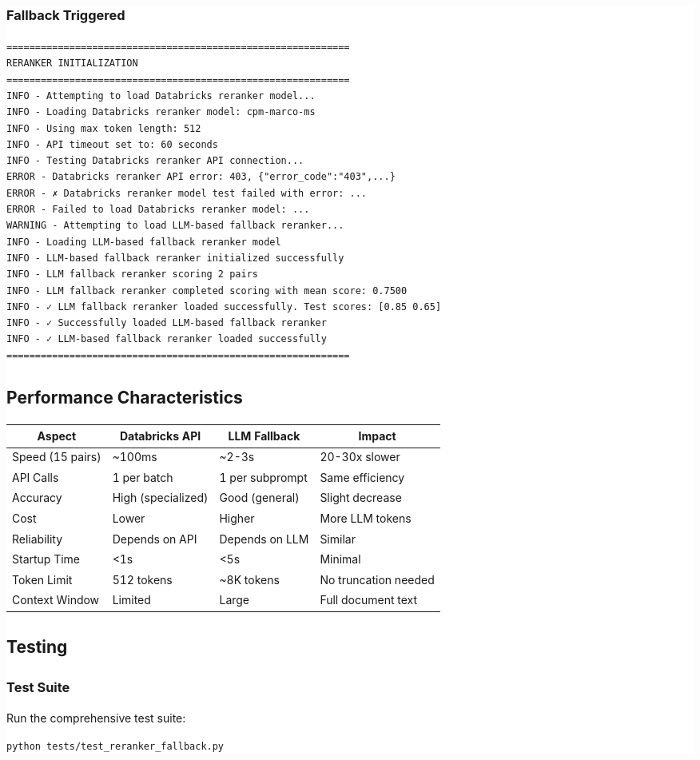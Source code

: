 ### Fallback Triggered
```
============================================================
RERANKER INITIALIZATION
============================================================
INFO - Attempting to load Databricks reranker model...
INFO - Loading Databricks reranker model: cpm-marco-ms
INFO - Using max token length: 512
INFO - API timeout set to: 60 seconds
INFO - Testing Databricks reranker API connection...
ERROR - Databricks reranker API error: 403, {"error_code":"403",...}
ERROR - ✗ Databricks reranker model test failed with error: ...
ERROR - Failed to load Databricks reranker model: ...
WARNING - Attempting to load LLM-based fallback reranker...
INFO - Loading LLM-based fallback reranker model
INFO - LLM-based fallback reranker initialized successfully
INFO - LLM fallback reranker scoring 2 pairs
INFO - LLM fallback reranker completed scoring with mean score: 0.7500
INFO - ✓ LLM fallback reranker loaded successfully. Test scores: [0.85 0.65]
INFO - ✓ Successfully loaded LLM-based fallback reranker
INFO - ✓ LLM-based fallback reranker loaded successfully
============================================================
```

## Performance Characteristics

| Aspect | Databricks API | LLM Fallback | Impact |
|--------|---------------|--------------|--------|
| Speed (15 pairs) | ~100ms | ~2-3s | 20-30x slower |
| API Calls | 1 per batch | 1 per subprompt | Same efficiency |
| Accuracy | High (specialized) | Good (general) | Slight decrease |
| Cost | Lower | Higher | More LLM tokens |
| Reliability | Depends on API | Depends on LLM | Similar |
| Startup Time | <1s | <5s | Minimal |
| Token Limit | 512 tokens | ~8K tokens | No truncation needed |
| Context Window | Limited | Large | Full document text |

## Testing

### Test Suite

Run the comprehensive test suite:

```bash
python tests/test_reranker_fallback.py
```
